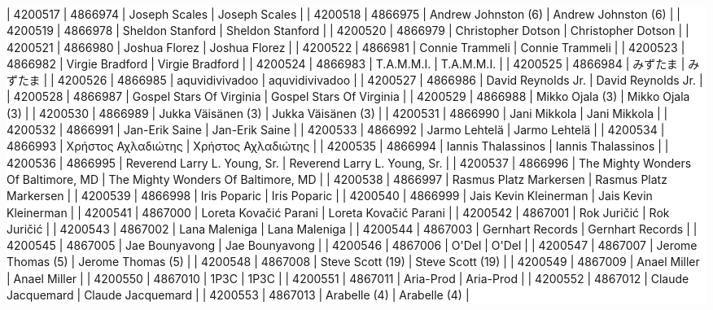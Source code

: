 | 4200517 | 4866974 | Joseph Scales | Joseph Scales |
| 4200518 | 4866975 | Andrew Johnston (6) | Andrew Johnston (6) |
| 4200519 | 4866978 | Sheldon Stanford | Sheldon Stanford |
| 4200520 | 4866979 | Christopher Dotson | Christopher Dotson |
| 4200521 | 4866980 | Joshua Florez | Joshua Florez |
| 4200522 | 4866981 | Connie Trammeli | Connie Trammeli |
| 4200523 | 4866982 | Virgie Bradford | Virgie Bradford |
| 4200524 | 4866983 | T.A.M.M.I. | T.A.M.M.I. |
| 4200525 | 4866984 | みずたま | みずたま |
| 4200526 | 4866985 | aquvidivivadoo | aquvidivivadoo |
| 4200527 | 4866986 | David Reynolds Jr. | David Reynolds Jr. |
| 4200528 | 4866987 | Gospel Stars Of Virginia | Gospel Stars Of Virginia |
| 4200529 | 4866988 | Mikko Ojala (3) | Mikko Ojala (3) |
| 4200530 | 4866989 | Jukka Väisänen (3) | Jukka Väisänen (3) |
| 4200531 | 4866990 | Jani Mikkola | Jani Mikkola |
| 4200532 | 4866991 | Jan-Erik Saine | Jan-Erik Saine |
| 4200533 | 4866992 | Jarmo Lehtelä | Jarmo Lehtelä |
| 4200534 | 4866993 | Χρήστος Αχλαδιώτης | Χρήστος Αχλαδιώτης |
| 4200535 | 4866994 | Iannis Thalassinos | Iannis Thalassinos |
| 4200536 | 4866995 | Reverend Larry L. Young, Sr. | Reverend Larry L. Young, Sr. |
| 4200537 | 4866996 | The Mighty Wonders Of Baltimore, MD | The Mighty Wonders Of Baltimore, MD |
| 4200538 | 4866997 | Rasmus Platz Markersen | Rasmus Platz Markersen |
| 4200539 | 4866998 | Iris Poparic | Iris Poparic |
| 4200540 | 4866999 | Jais Kevin Kleinerman | Jais Kevin Kleinerman |
| 4200541 | 4867000 | Loreta Kovačić Parani | Loreta Kovačić Parani |
| 4200542 | 4867001 | Rok Juričić | Rok Juričić |
| 4200543 | 4867002 | Lana Maleniga | Lana Maleniga |
| 4200544 | 4867003 | Gernhart Records | Gernhart Records |
| 4200545 | 4867005 | Jae Bounyavong | Jae Bounyavong |
| 4200546 | 4867006 | O'Del | O'Del |
| 4200547 | 4867007 | Jerome Thomas (5) | Jerome Thomas (5) |
| 4200548 | 4867008 | Steve Scott (19) | Steve Scott (19) |
| 4200549 | 4867009 | Anael Miller | Anael Miller |
| 4200550 | 4867010 | 1P3C | 1P3C |
| 4200551 | 4867011 | Aria-Prod | Aria-Prod |
| 4200552 | 4867012 | Claude Jacquemard | Claude Jacquemard |
| 4200553 | 4867013 | Arabelle (4) | Arabelle (4) |